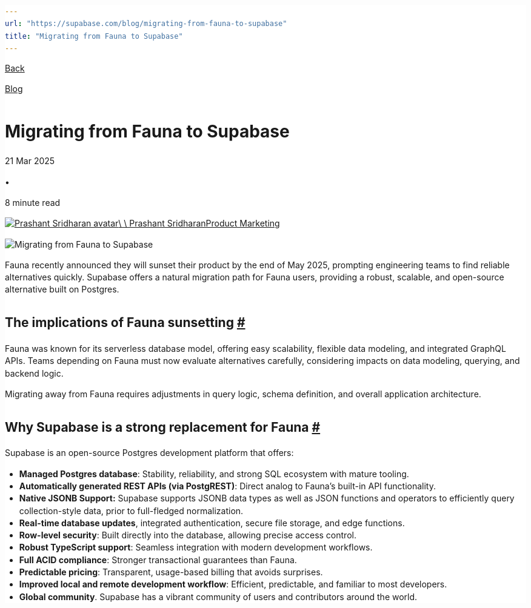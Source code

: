 ```yaml
---
url: "https://supabase.com/blog/migrating-from-fauna-to-supabase"
title: "Migrating from Fauna to Supabase"
---
```


[Back](https://supabase.com/blog)

[Blog](https://supabase.com/blog)

# Migrating from Fauna to Supabase

21 Mar 2025

•

8 minute read

[![Prashant Sridharan avatar](https://supabase.com/_next/image?url=https%3A%2F%2Favatars.githubusercontent.com%2Fu%2F914007%3Fv%3D4&w=96&q=75&dpl=dpl_7FY8EmFQ6G3YqautJ4Fvh1viLnvu)\\
\\
Prashant SridharanProduct Marketing](https://x.com/CoolAssPuppy)

![Migrating from Fauna to Supabase](https://supabase.com/_next/image?url=%2Fimages%2Fblog%2Ffauna-transition%2Ffauna-transition-thumb.png&w=3840&q=100&dpl=dpl_7FY8EmFQ6G3YqautJ4Fvh1viLnvu)

Fauna recently announced they will sunset their product by the end of May 2025, prompting engineering teams to find reliable alternatives quickly. Supabase offers a natural migration path for Fauna users, providing a robust, scalable, and open-source alternative built on Postgres.

## The implications of Fauna sunsetting [\#](https://supabase.com/blog/migrating-from-fauna-to-supabase\#the-implications-of-fauna-sunsetting)

Fauna was known for its serverless database model, offering easy scalability, flexible data modeling, and integrated GraphQL APIs. Teams depending on Fauna must now evaluate alternatives carefully, considering impacts on data modeling, querying, and backend logic.

Migrating away from Fauna requires adjustments in query logic, schema definition, and overall application architecture.

## Why Supabase is a strong replacement for Fauna [\#](https://supabase.com/blog/migrating-from-fauna-to-supabase\#why-supabase-is-a-strong-replacement-for-fauna)

Supabase is an open-source Postgres development platform that offers:

- **Managed Postgres database**: Stability, reliability, and strong SQL ecosystem with mature tooling.
- **Automatically generated REST APIs (via PostgREST)**: Direct analog to Fauna’s built-in API functionality.
- **Native JSONB Support:** Supabase supports JSONB data types as well as JSON functions and operators to efficiently query collection-style data, prior to full-fledged normalization.
- **Real-time database updates**, integrated authentication, secure file storage, and edge functions.
- **Row-level security**: Built directly into the database, allowing precise access control.
- **Robust TypeScript support**: Seamless integration with modern development workflows.
- **Full ACID compliance**: Stronger transactional guarantees than Fauna.
- **Predictable pricing**: Transparent, usage-based billing that avoids surprises.
- **Improved local and remote development workflow**: Efficient, predictable, and familiar to most developers.
- **Global community**. Supabase has a vibrant community of users and contributors around the world.

